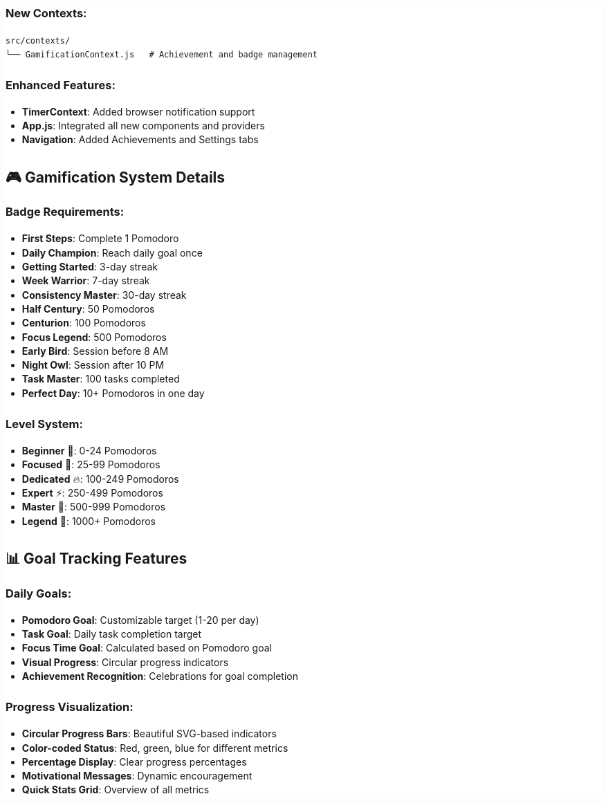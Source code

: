 ### New Contexts:
```
src/contexts/
└── GamificationContext.js   # Achievement and badge management
```

### Enhanced Features:
- **TimerContext**: Added browser notification support
- **App.js**: Integrated all new components and providers
- **Navigation**: Added Achievements and Settings tabs

## 🎮 Gamification System Details

### Badge Requirements:
- **First Steps**: Complete 1 Pomodoro
- **Daily Champion**: Reach daily goal once
- **Getting Started**: 3-day streak
- **Week Warrior**: 7-day streak
- **Consistency Master**: 30-day streak
- **Half Century**: 50 Pomodoros
- **Centurion**: 100 Pomodoros
- **Focus Legend**: 500 Pomodoros
- **Early Bird**: Session before 8 AM
- **Night Owl**: Session after 10 PM
- **Task Master**: 100 tasks completed
- **Perfect Day**: 10+ Pomodoros in one day

### Level System:
- **Beginner** 🌱: 0-24 Pomodoros
- **Focused** 🎯: 25-99 Pomodoros
- **Dedicated** 🔥: 100-249 Pomodoros
- **Expert** ⚡: 250-499 Pomodoros
- **Master** 💎: 500-999 Pomodoros
- **Legend** 👑: 1000+ Pomodoros

## 📊 Goal Tracking Features

### Daily Goals:
- **Pomodoro Goal**: Customizable target (1-20 per day)
- **Task Goal**: Daily task completion target
- **Focus Time Goal**: Calculated based on Pomodoro goal
- **Visual Progress**: Circular progress indicators
- **Achievement Recognition**: Celebrations for goal completion

### Progress Visualization:
- **Circular Progress Bars**: Beautiful SVG-based indicators
- **Color-coded Status**: Red, green, blue for different metrics
- **Percentage Display**: Clear progress percentages
- **Motivational Messages**: Dynamic encouragement
- **Quick Stats Grid**: Overview of all metrics
